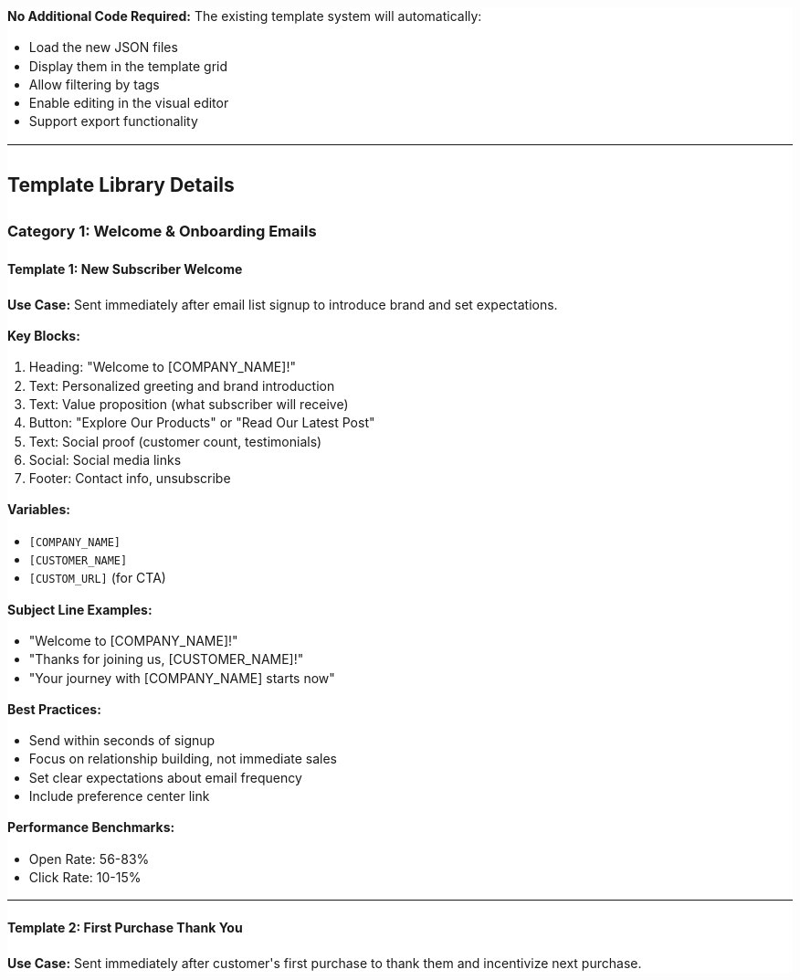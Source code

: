 **No Additional Code Required:**
The existing template system will automatically:
- Load the new JSON files
- Display them in the template grid
- Allow filtering by tags
- Enable editing in the visual editor
- Support export functionality

---

## Template Library Details

### Category 1: Welcome & Onboarding Emails

#### Template 1: New Subscriber Welcome

**Use Case:** Sent immediately after email list signup to introduce brand and set expectations.

**Key Blocks:**
1. Heading: "Welcome to [COMPANY_NAME]!"
2. Text: Personalized greeting and brand introduction
3. Text: Value proposition (what subscriber will receive)
4. Button: "Explore Our Products" or "Read Our Latest Post"
5. Text: Social proof (customer count, testimonials)
6. Social: Social media links
7. Footer: Contact info, unsubscribe

**Variables:**
- `[COMPANY_NAME]`
- `[CUSTOMER_NAME]`
- `[CUSTOM_URL]` (for CTA)

**Subject Line Examples:**
- "Welcome to [COMPANY_NAME]!"
- "Thanks for joining us, [CUSTOMER_NAME]!"
- "Your journey with [COMPANY_NAME] starts now"

**Best Practices:**
- Send within seconds of signup
- Focus on relationship building, not immediate sales
- Set clear expectations about email frequency
- Include preference center link

**Performance Benchmarks:**
- Open Rate: 56-83%
- Click Rate: 10-15%

---

#### Template 2: First Purchase Thank You

**Use Case:** Sent immediately after customer's first purchase to thank them and incentivize next purchase.
